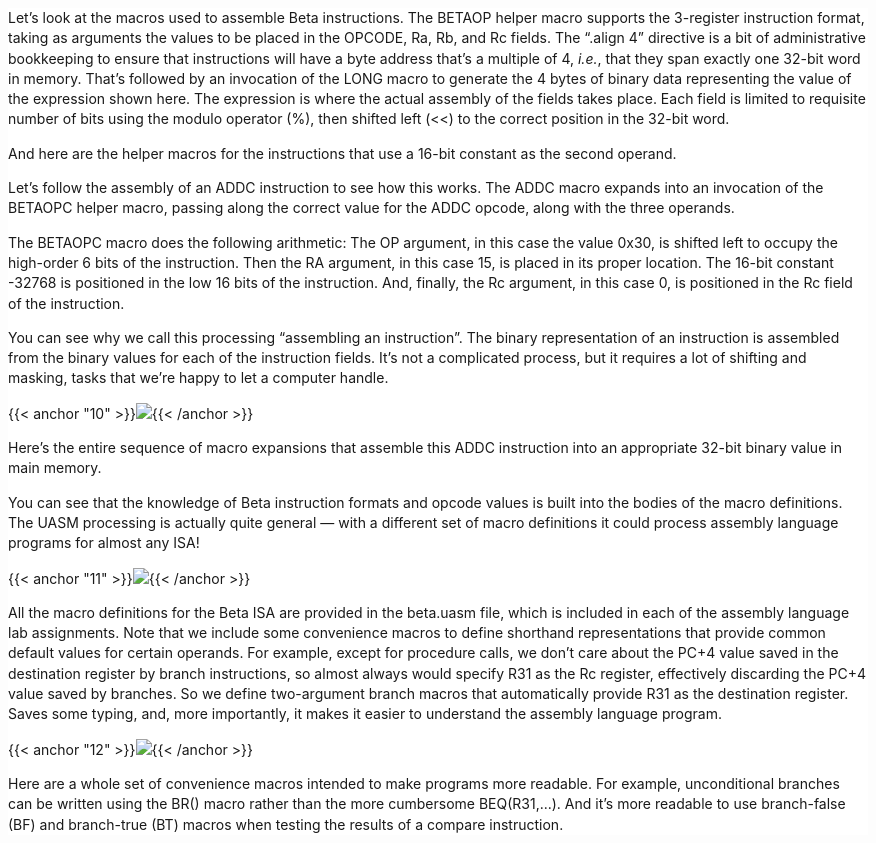 Let’s look at the macros used to assemble Beta instructions. The BETAOP helper macro supports the 3-register instruction format, taking as arguments the values to be placed in the OPCODE, Ra, Rb, and Rc fields. The “.align 4” directive is a bit of administrative bookkeeping to ensure that instructions will have a byte address that’s a multiple of 4, _i.e._, that they span exactly one 32-bit word in memory. That’s followed by an invocation of the LONG macro to generate the 4 bytes of binary data representing the value of the expression shown here. The expression is where the actual assembly of the fields takes place. Each field is limited to requisite number of bits using the modulo operator (%), then shifted left (<<) to the correct position in the 32-bit word.

And here are the helper macros for the instructions that use a 16-bit constant as the second operand.

Let’s follow the assembly of an ADDC instruction to see how this works. The ADDC macro expands into an invocation of the BETAOPC helper macro, passing along the correct value for the ADDC opcode, along with the three operands.

The BETAOPC macro does the following arithmetic: The OP argument, in this case the value 0x30, is shifted left to occupy the high-order 6 bits of the instruction. Then the RA argument, in this case 15, is placed in its proper location. The 16-bit constant -32768 is positioned in the low 16 bits of the instruction. And, finally, the Rc argument, in this case 0, is positioned in the Rc field of the instruction.

You can see why we call this processing “assembling an instruction”. The binary representation of an instruction is assembled from the binary values for each of the instruction fields. It’s not a complicated process, but it requires a lot of shifting and masking, tasks that we’re happy to let a computer handle.

{{< anchor "10" >}}![](/coursemedia/6-004-computation-structures-spring-2017/f422757219fc2842a7d647b2bf5866cc_Slide11.png){{< /anchor >}}

Here’s the entire sequence of macro expansions that assemble this ADDC instruction into an appropriate 32-bit binary value in main memory.

You can see that the knowledge of Beta instruction formats and opcode values is built into the bodies of the macro definitions. The UASM processing is actually quite general — with a different set of macro definitions it could process assembly language programs for almost any ISA!

{{< anchor "11" >}}![](/coursemedia/6-004-computation-structures-spring-2017/8516efbb264d4ad0d7997803c2d48680_Slide12.png){{< /anchor >}}

All the macro definitions for the Beta ISA are provided in the beta.uasm file, which is included in each of the assembly language lab assignments. Note that we include some convenience macros to define shorthand representations that provide common default values for certain operands. For example, except for procedure calls, we don’t care about the PC+4 value saved in the destination register by branch instructions, so almost always would specify R31 as the Rc register, effectively discarding the PC+4 value saved by branches. So we define two-argument branch macros that automatically provide R31 as the destination register. Saves some typing, and, more importantly, it makes it easier to understand the assembly language program.

{{< anchor "12" >}}![](/coursemedia/6-004-computation-structures-spring-2017/65e400955a1b5b4895381a58f06fc610_Slide13.png){{< /anchor >}}

Here are a whole set of convenience macros intended to make programs more readable. For example, unconditional branches can be written using the BR() macro rather than the more cumbersome BEQ(R31,...). And it’s more readable to use branch-false (BF) and branch-true (BT) macros when testing the results of a compare instruction.
